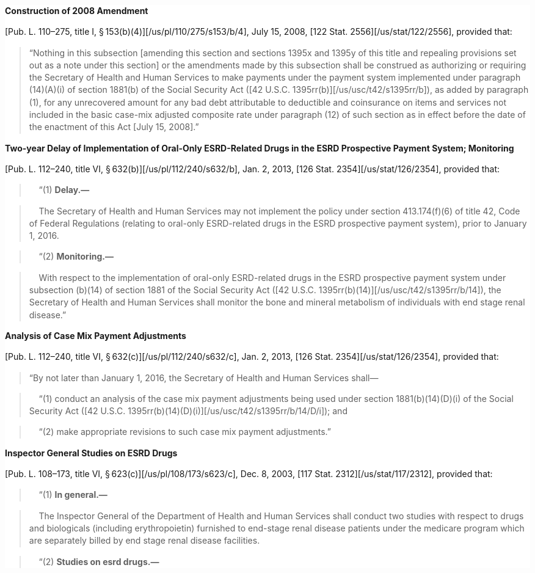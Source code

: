  __Construction of 2008 Amendment__ 

[Pub. L. 110–275, title I, § 153(b)(4)][/us/pl/110/275/s153/b/4], July 15, 2008, [122 Stat. 2556][/us/stat/122/2556], provided that: 

> “Nothing in this subsection \[amending this section and sections 1395x and 1395y of this title and repealing provisions set out as a note under this section\] or the amendments made by this subsection shall be construed as authorizing or requiring the Secretary of Health and Human Services to make payments under the payment system implemented under paragraph (14)(A)(i) of section 1881(b) of the Social Security Act ([42 U.S.C. 1395rr(b)][/us/usc/t42/s1395rr/b]), as added by paragraph (1), for any unrecovered amount for any bad debt attributable to deductible and coinsurance on items and services not included in the basic case-mix adjusted composite rate under paragraph (12) of such section as in effect before the date of the enactment of this Act \[July 15, 2008\].”

 __Two-year Delay of Implementation of Oral-Only ESRD-Related Drugs in the ESRD Prospective Payment System; Monitoring__ 

[Pub. L. 112–240, title VI, § 632(b)][/us/pl/112/240/s632/b], Jan. 2, 2013, [126 Stat. 2354][/us/stat/126/2354], provided that:

>     “(1) __Delay.—__ 

>     The Secretary of Health and Human Services may not implement the policy under section 413.174(f)(6) of title 42, Code of Federal Regulations (relating to oral-only ESRD-related drugs in the ESRD prospective payment system), prior to January 1, 2016.

>     “(2) __Monitoring.—__ 

>     With respect to the implementation of oral-only ESRD-related drugs in the ESRD prospective payment system under subsection (b)(14) of section 1881 of the Social Security Act ([42 U.S.C. 1395rr(b)(14)][/us/usc/t42/s1395rr/b/14]), the Secretary of Health and Human Services shall monitor the bone and mineral metabolism of individuals with end stage renal disease.”

 __Analysis of Case Mix Payment Adjustments__ 

[Pub. L. 112–240, title VI, § 632(c)][/us/pl/112/240/s632/c], Jan. 2, 2013, [126 Stat. 2354][/us/stat/126/2354], provided that: 

> “By not later than January 1, 2016, the Secretary of Health and Human Services shall—

>     “(1) conduct an analysis of the case mix payment adjustments being used under section 1881(b)(14)(D)(i) of the Social Security Act ([42 U.S.C. 1395rr(b)(14)(D)(i)][/us/usc/t42/s1395rr/b/14/D/i]); and

>     “(2) make appropriate revisions to such case mix payment adjustments.”

 __Inspector General Studies on ESRD Drugs__ 

[Pub. L. 108–173, title VI, § 623(c)][/us/pl/108/173/s623/c], Dec. 8, 2003, [117 Stat. 2312][/us/stat/117/2312], provided that:

>     “(1) __In general.—__ 

>     The Inspector General of the Department of Health and Human Services shall conduct two studies with respect to drugs and biologicals (including erythropoietin) furnished to end-stage renal disease patients under the medicare program which are separately billed by end stage renal disease facilities.

>     “(2) __Studies on esrd drugs.—__ 
